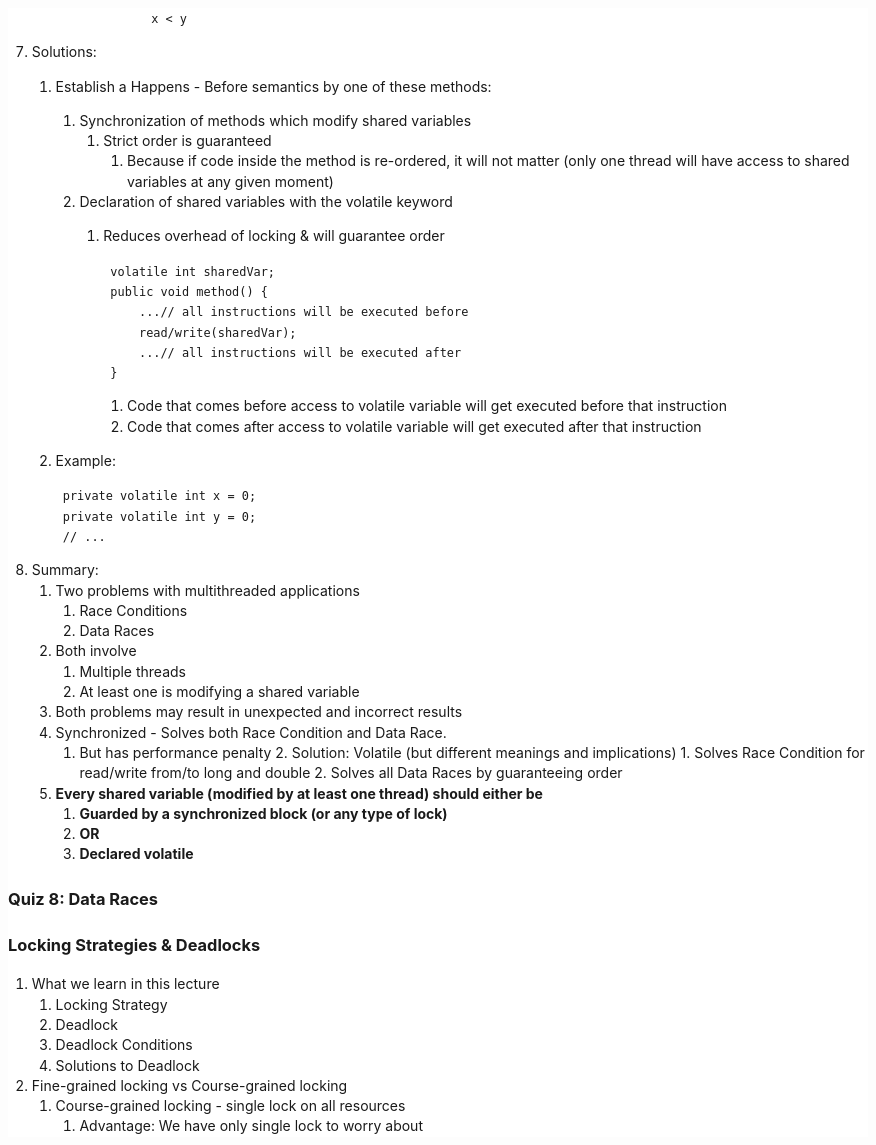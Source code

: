 						x < y
						
7. Solutions:
	1. Establish a Happens - Before semantics by one of these methods:
		1. Synchronization of methods which modify shared variables
			1. Strict order is guaranteed
				1. Because if code inside the method is re-ordered, it will not matter (only one thread will have access to shared variables at any given moment)
		2. Declaration of shared variables with the volatile keyword
			1. Reduces overhead of locking & will guarantee order

					volatile int sharedVar;
					public void method() {
						...// all instructions will be executed before
						read/write(sharedVar);
						...// all instructions will be executed after
					}
					
				1. Code that comes before access to volatile variable will get executed before that instruction
				2. Code that comes after access to volatile variable will get executed after that instruction
	2. Example:

			private volatile int x = 0;
			private volatile int y = 0;
			// ...
8. Summary:
	1. Two problems with multithreaded applications
		1. Race Conditions
		2. Data Races
	2. Both involve
		1. Multiple threads
		2. At least one is modifying a shared variable
	3. Both problems may result in unexpected and incorrect results
	4. Synchronized - Solves both Race Condition and Data Race.
		1. But has performance penalty
			2. Solution: Volatile (but different meanings and implications)
				1. Solves Race Condition for read/write from/to long and double
				2. Solves all Data Races by guaranteeing order
	5. **Every shared variable (modified by at least one thread) should either be**
		1. **Guarded by a synchronized block (or any type of lock)**
		2. **OR**
		3. **Declared volatile**

### Quiz 8: Data Races ###
### Locking Strategies & Deadlocks ###
1. What we learn in this lecture
	1. Locking Strategy
	2. Deadlock
	3. Deadlock Conditions
	4. Solutions to Deadlock
2. Fine-grained locking vs Course-grained locking
	1. Course-grained locking - single lock on all resources
		1. Advantage: We have only single lock to worry about
